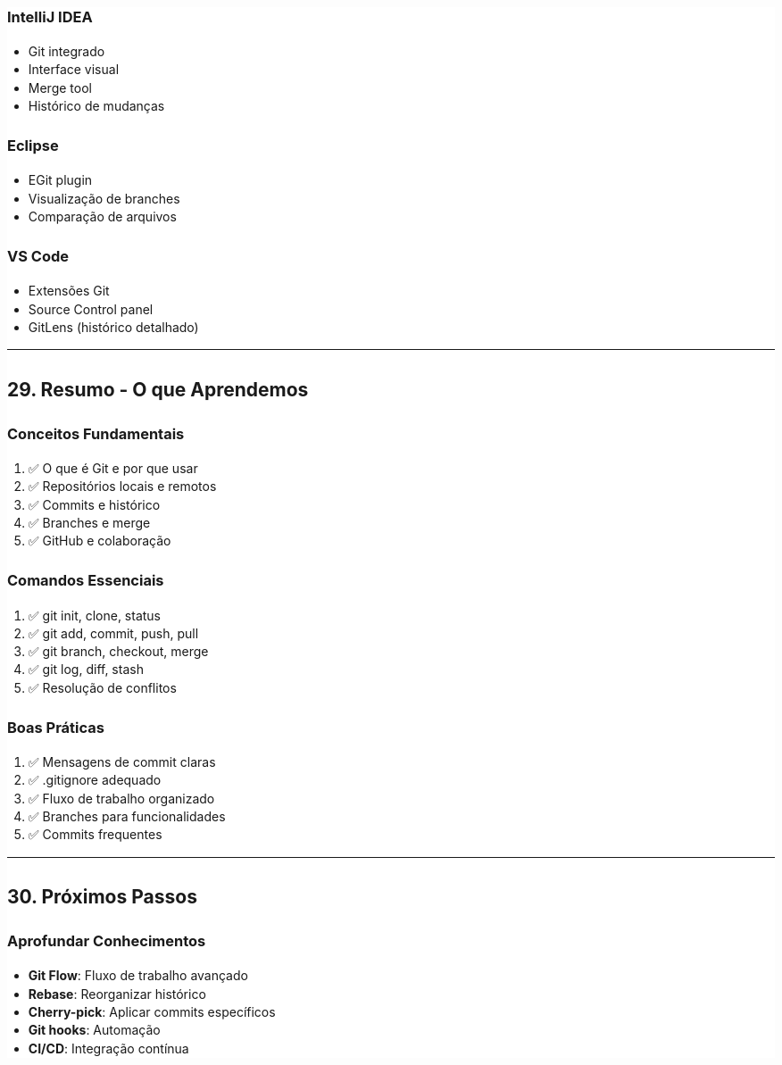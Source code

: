### IntelliJ IDEA
- Git integrado
- Interface visual
- Merge tool
- Histórico de mudanças

### Eclipse
- EGit plugin
- Visualização de branches
- Comparação de arquivos

### VS Code
- Extensões Git
- Source Control panel
- GitLens (histórico detalhado)

---

## 29. Resumo - O que Aprendemos

### Conceitos Fundamentais
1. ✅ O que é Git e por que usar
2. ✅ Repositórios locais e remotos
3. ✅ Commits e histórico
4. ✅ Branches e merge
5. ✅ GitHub e colaboração

### Comandos Essenciais
1. ✅ git init, clone, status
2. ✅ git add, commit, push, pull
3. ✅ git branch, checkout, merge
4. ✅ git log, diff, stash
5. ✅ Resolução de conflitos

### Boas Práticas
1. ✅ Mensagens de commit claras
2. ✅ .gitignore adequado
3. ✅ Fluxo de trabalho organizado
4. ✅ Branches para funcionalidades
5. ✅ Commits frequentes

---

## 30. Próximos Passos

### Aprofundar Conhecimentos
- **Git Flow**: Fluxo de trabalho avançado
- **Rebase**: Reorganizar histórico
- **Cherry-pick**: Aplicar commits específicos
- **Git hooks**: Automação
- **CI/CD**: Integração contínua
